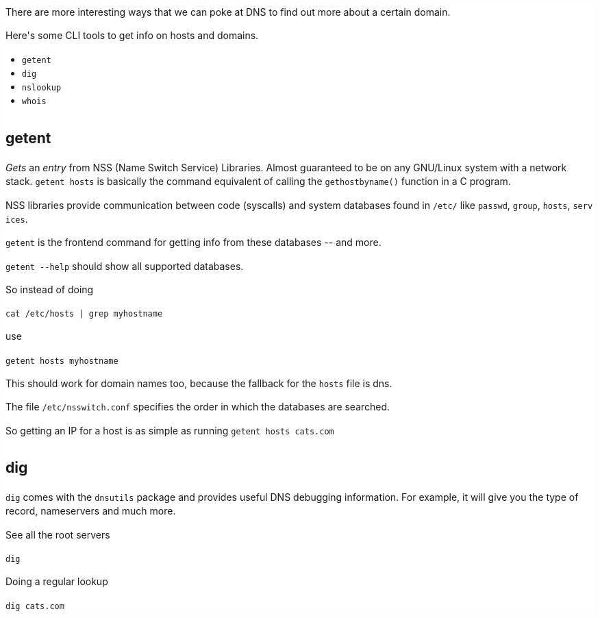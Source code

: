 There are more interesting ways that we can poke at DNS to find out more about
a certain domain.

Here's some CLI tools to get info on hosts and domains.

- `getent`
- `dig`
- `nslookup`
- `whois`

## getent

_Gets_ an _entry_ from NSS (Name Switch Service) Libraries.
Almost guaranteed to be on any GNU/Linux system with a network stack.
`getent hosts` is basically the command equivalent of calling
the `gethostbyname()` function in a C program.

NSS libraries provide communication between code (syscalls) and
system databases found in `/etc/` like `passwd`, `group`, `hosts`, `services`.

`getent` is the frontend command for getting info from these databases -- and more.

`getent --help` should show all supported databases.

So instead of doing

```shell
cat /etc/hosts | grep myhostname
```

use

```shell
getent hosts myhostname
```

This should work for domain names too, because
the fallback for the `hosts` file is dns.

The file `/etc/nsswitch.conf` specifies the order in which the databases are searched.

So getting an IP for a host is as simple as running `getent hosts cats.com`

## dig

`dig` comes with the `dnsutils` package and provides useful DNS debugging information.
For example, it will give you the type of record, nameservers and much more.

See all the root servers

```shell
dig
```

Doing a regular lookup

```shell
dig cats.com
```
